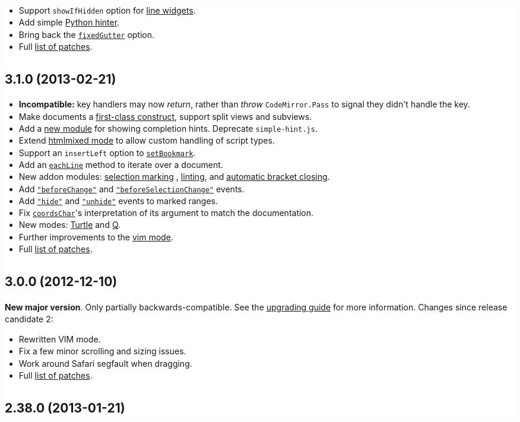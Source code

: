 * Support `showIfHidden` option for [line widgets](https://codemirror.net/doc/manual.html#addLineWidget).
* Add simple [Python hinter](https://codemirror.net/doc/manual.html#addon_python-hint).
* Bring back the [`fixedGutter`](https://codemirror.net/doc/manual.html#option_fixedGutter) option.
* Full [list of patches](https://github.com/codemirror/CodeMirror/compare/v3.0...v3.01).

## 3.1.0 (2013-02-21)

* **Incompatible:** key handlers may now _return_, rather than _throw_ `CodeMirror.Pass` to signal they didn't handle
  the key.
* Make documents a [first-class construct](https://codemirror.net/doc/manual.html#api_doc), support split views and
  subviews.
* Add a [new module](https://codemirror.net/doc/manual.html#addon_show-hint) for showing completion hints.
  Deprecate `simple-hint.js`.
* Extend [htmlmixed mode](https://codemirror.net/mode/htmlmixed/index.html) to allow custom handling of script types.
* Support an `insertLeft` option to [`setBookmark`](https://codemirror.net/doc/manual.html#setBookmark).
* Add an [`eachLine`](https://codemirror.net/doc/manual.html#eachLine) method to iterate over a document.
* New addon modules: [selection marking](https://codemirror.net/demo/markselection.html)
  , [linting](https://codemirror.net/demo/lint.html),
  and [automatic bracket closing](https://codemirror.net/demo/closebrackets.html).
* Add [`"beforeChange"`](https://codemirror.net/doc/manual.html#event_beforeChange)
  and [`"beforeSelectionChange"`](https://codemirror.net/doc/manual.html#event_beforeSelectionChange) events.
* Add [`"hide"`](https://codemirror.net/doc/manual.html#event_hide)
  and [`"unhide"`](https://codemirror.net/doc/manual.html#event_unhide) events to marked ranges.
* Fix [`coordsChar`](https://codemirror.net/doc/manual.html#coordsChar)'s interpretation of its argument to match the
  documentation.
* New modes: [Turtle](https://codemirror.net/mode/turtle/index.html) and [Q](https://codemirror.net/mode/q/index.html).
* Further improvements to the [vim mode](https://codemirror.net/demo/vim.html).
* Full [list of patches](https://github.com/codemirror/CodeMirror/compare/v3.01...v3.1).

## 3.0.0 (2012-12-10)

**New major version**. Only partially backwards-compatible. See
the [upgrading guide](https://codemirror.net/doc/upgrade_v3.html) for more information. Changes since release candidate
2:

* Rewritten VIM mode.
* Fix a few minor scrolling and sizing issues.
* Work around Safari segfault when dragging.
* Full [list of patches](https://github.com/codemirror/CodeMirror/compare/v3.0rc2...v3.0).

## 2.38.0 (2013-01-21)
